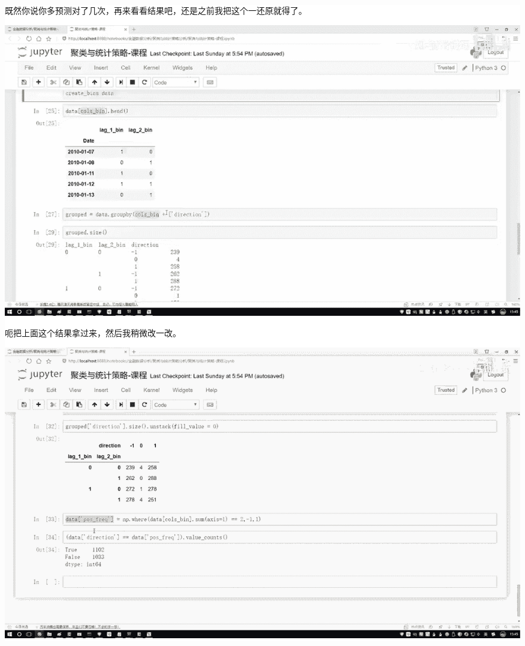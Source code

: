 既然你说你多预测对了几次，再来看看结果吧，还是之前我把这个一还原就得了。

![](img/2b15031ab5ed34ae96d70aa12ba82a85_48.png)

呃把上面这个结果拿过来，然后我稍微改一改。

![](img/2b15031ab5ed34ae96d70aa12ba82a85_50.png)
